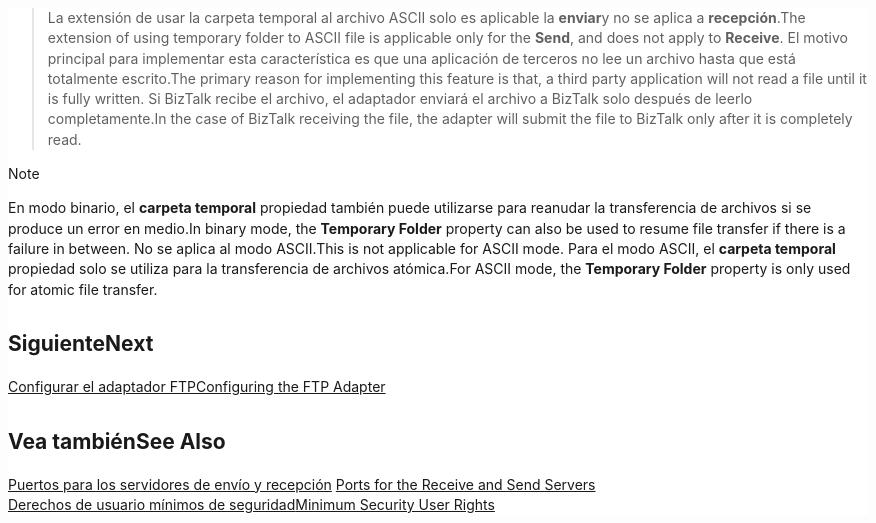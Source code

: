 >  <span data-ttu-id="4ac9a-202">La extensión de usar la carpeta temporal al archivo ASCII solo es aplicable la **enviar**y no se aplica a **recepción**.</span><span class="sxs-lookup"><span data-stu-id="4ac9a-202">The extension of using temporary folder to ASCII file is applicable only for the **Send**, and does not apply to **Receive**.</span></span> <span data-ttu-id="4ac9a-203">El motivo principal para implementar esta característica es que una aplicación de terceros no lee un archivo hasta que está totalmente escrito.</span><span class="sxs-lookup"><span data-stu-id="4ac9a-203">The primary reason for implementing this feature is that, a third party application will not read a file until it is fully written.</span></span> <span data-ttu-id="4ac9a-204">Si BizTalk recibe el archivo, el adaptador enviará el archivo a BizTalk solo después de leerlo completamente.</span><span class="sxs-lookup"><span data-stu-id="4ac9a-204">In the case of BizTalk receiving the file, the adapter will submit the file to BizTalk only after it is completely read.</span></span>  
  
> [!NOTE]
>  <span data-ttu-id="4ac9a-205">En modo binario, el **carpeta temporal** propiedad también puede utilizarse para reanudar la transferencia de archivos si se produce un error en medio.</span><span class="sxs-lookup"><span data-stu-id="4ac9a-205">In binary mode, the **Temporary Folder** property can also be used to resume file transfer if there is a failure in between.</span></span> <span data-ttu-id="4ac9a-206">No se aplica al modo ASCII.</span><span class="sxs-lookup"><span data-stu-id="4ac9a-206">This is not applicable for ASCII mode.</span></span> <span data-ttu-id="4ac9a-207">Para el modo ASCII, el **carpeta temporal** propiedad solo se utiliza para la transferencia de archivos atómica.</span><span class="sxs-lookup"><span data-stu-id="4ac9a-207">For ASCII mode, the **Temporary Folder** property is only used for atomic file transfer.</span></span>  
  
 
## <a name="next"></a><span data-ttu-id="4ac9a-208">Siguiente</span><span class="sxs-lookup"><span data-stu-id="4ac9a-208">Next</span></span> 
[<span data-ttu-id="4ac9a-209">Configurar el adaptador FTP</span><span class="sxs-lookup"><span data-stu-id="4ac9a-209">Configuring the FTP Adapter</span></span>](../core/configuring-the-ftp-adapter.md)  

## <a name="see-also"></a><span data-ttu-id="4ac9a-210">Vea también</span><span class="sxs-lookup"><span data-stu-id="4ac9a-210">See Also</span></span>  
 <span data-ttu-id="4ac9a-211">[Puertos para los servidores de envío y recepción](../core/ports-for-the-receive-and-send-servers.md) </span><span class="sxs-lookup"><span data-stu-id="4ac9a-211">[Ports for the Receive and Send Servers](../core/ports-for-the-receive-and-send-servers.md) </span></span>  
 [<span data-ttu-id="4ac9a-212">Derechos de usuario mínimos de seguridad</span><span class="sxs-lookup"><span data-stu-id="4ac9a-212">Minimum Security User Rights</span></span>](../core/minimum-security-user-rights.md)
